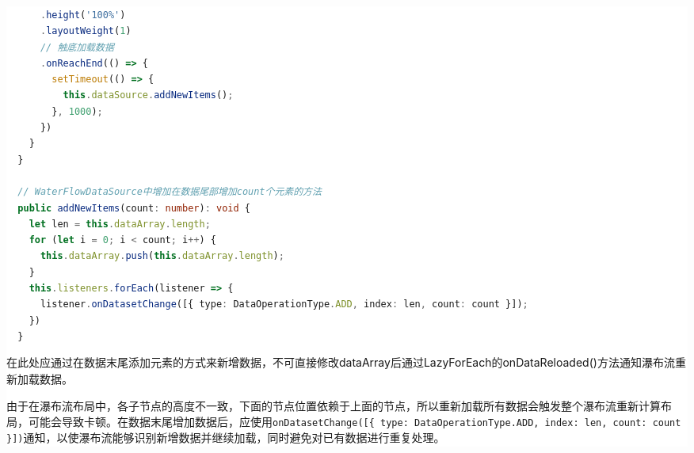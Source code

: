 ```ts
      .height('100%')
      .layoutWeight(1)
      // 触底加载数据
      .onReachEnd(() => {
        setTimeout(() => {
          this.dataSource.addNewItems();
        }, 1000);
      })
    }
  }

  // WaterFlowDataSource中增加在数据尾部增加count个元素的方法
  public addNewItems(count: number): void {
    let len = this.dataArray.length;
    for (let i = 0; i < count; i++) {
      this.dataArray.push(this.dataArray.length);
    }
    this.listeners.forEach(listener => {
      listener.onDatasetChange([{ type: DataOperationType.ADD, index: len, count: count }]);
    })
  }

```

在此处应通过在数据末尾添加元素的方式来新增数据，不可直接修改dataArray后通过LazyForEach的onDataReloaded()方法通知瀑布流重新加载数据。

由于在瀑布流布局中，各子节点的高度不一致，下面的节点位置依赖于上面的节点，所以重新加载所有数据会触发整个瀑布流重新计算布局，可能会导致卡顿。在数据末尾增加数据后，应使用`onDatasetChange([{ type: DataOperationType.ADD, index: len, count: count }])`通知，以使瀑布流能够识别新增数据并继续加载，同时避免对已有数据进行重复处理。
